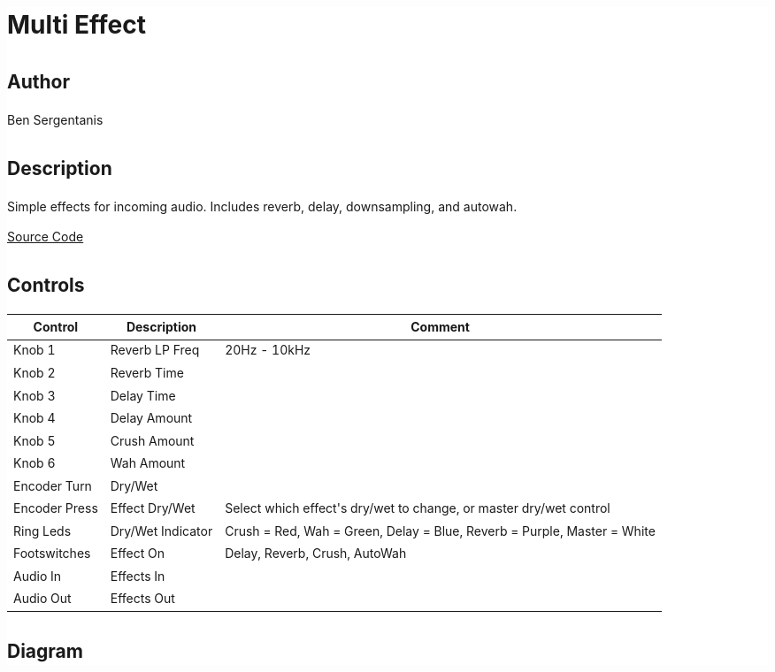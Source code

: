 # Multi Effect

## Author

Ben Sergentanis

## Description
Simple effects for incoming audio. Includes reverb, delay, downsampling, and autowah.  

[Source Code](https://github.com/electro-smith/DaisyExamples/tree/master/petal/MultiEffect)

## Controls
| Control | Description | Comment |
| --- | --- | --- |
| Knob 1 | Reverb LP Freq | 20Hz - 10kHz |
| Knob 2 | Reverb Time |  |
| Knob 3 | Delay Time |  |
| Knob 4 | Delay Amount |  |
| Knob 5 | Crush Amount |  |
| Knob 6 | Wah Amount |  |
| Encoder Turn | Dry/Wet | |
| Encoder Press | Effect Dry/Wet | Select which effect's dry/wet to change, or master dry/wet control |
| Ring Leds | Dry/Wet Indicator | Crush = Red, Wah = Green, Delay = Blue, Reverb = Purple, Master = White |
| Footswitches | Effect On | Delay, Reverb, Crush, AutoWah |
| Audio In | Effects In | |
| Audio Out | Effects Out | |

## Diagram
